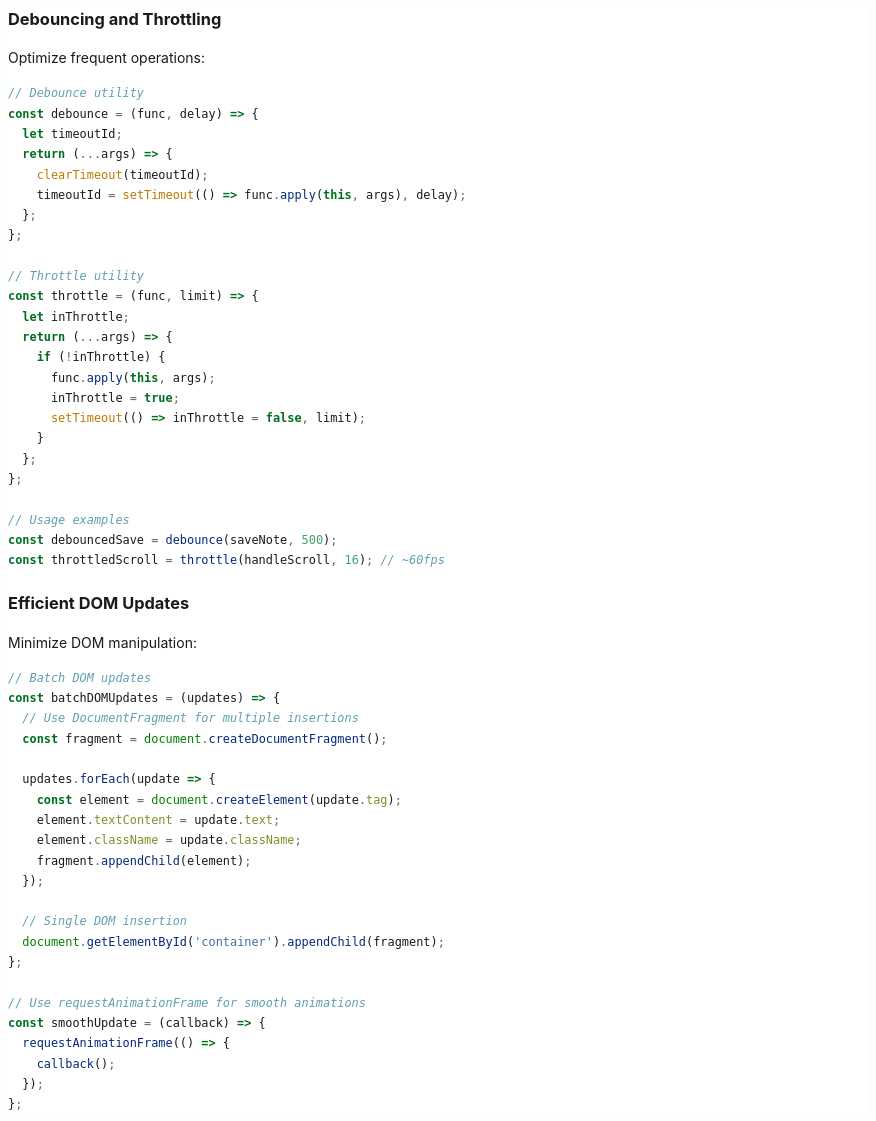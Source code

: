 ### Debouncing and Throttling
Optimize frequent operations:

```javascript
// Debounce utility
const debounce = (func, delay) => {
  let timeoutId;
  return (...args) => {
    clearTimeout(timeoutId);
    timeoutId = setTimeout(() => func.apply(this, args), delay);
  };
};

// Throttle utility
const throttle = (func, limit) => {
  let inThrottle;
  return (...args) => {
    if (!inThrottle) {
      func.apply(this, args);
      inThrottle = true;
      setTimeout(() => inThrottle = false, limit);
    }
  };
};

// Usage examples
const debouncedSave = debounce(saveNote, 500);
const throttledScroll = throttle(handleScroll, 16); // ~60fps
```

### Efficient DOM Updates
Minimize DOM manipulation:

```javascript
// Batch DOM updates
const batchDOMUpdates = (updates) => {
  // Use DocumentFragment for multiple insertions
  const fragment = document.createDocumentFragment();
  
  updates.forEach(update => {
    const element = document.createElement(update.tag);
    element.textContent = update.text;
    element.className = update.className;
    fragment.appendChild(element);
  });
  
  // Single DOM insertion
  document.getElementById('container').appendChild(fragment);
};

// Use requestAnimationFrame for smooth animations
const smoothUpdate = (callback) => {
  requestAnimationFrame(() => {
    callback();
  });
};
```

